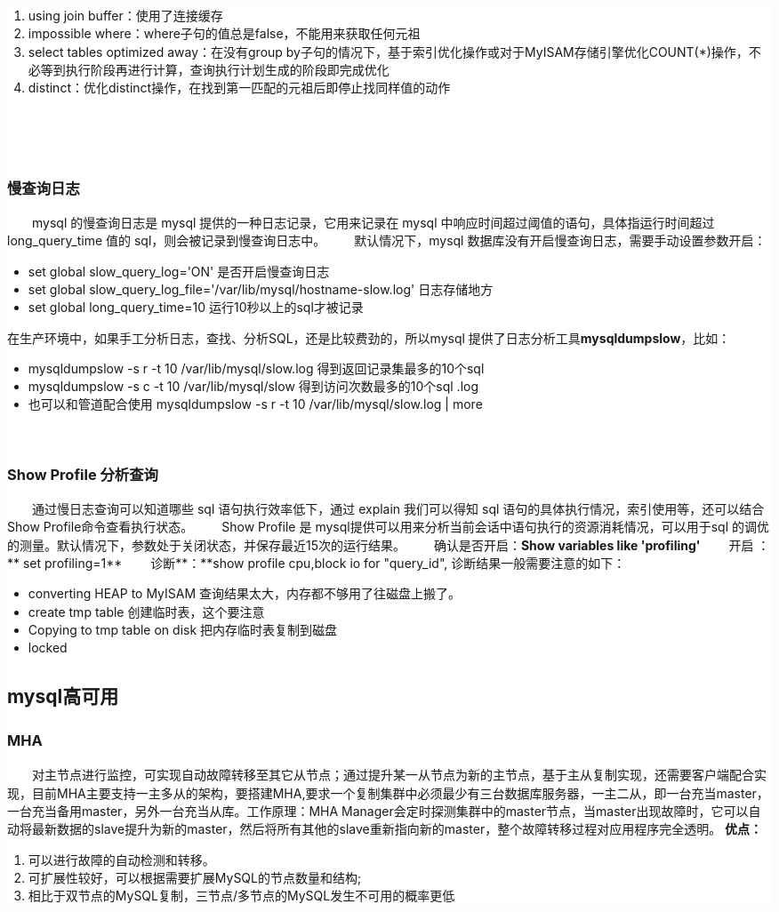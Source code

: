    1. using join buffer：使用了连接缓存
   1. impossible where：where子句的值总是false，不能用来获取任何元祖
   1. select tables optimized away：在没有group by子句的情况下，基于索引优化操作或对于MyISAM存储引擎优化COUNT(*)操作，不必等到执行阶段再进行计算，查询执行计划生成的阶段即完成优化
   1. distinct：优化distinct操作，在找到第一匹配的元祖后即停止找同样值的动作

​

​

### 慢查询日志
&ensp;&ensp;&ensp;&ensp;mysql 的慢查询日志是 mysql 提供的一种日志记录，它用来记录在 mysql 中响应时间超过阈值的语句，具体指运行时间超过 long_query_time 值的 sql，则会被记录到慢查询日志中。
&ensp;&ensp;&ensp;&ensp;默认情况下，mysql 数据库没有开启慢查询日志，需要手动设置参数开启：

- set global slow_query_log='ON'  是否开启慢查询日志
- set global slow_query_log_file='/var/lib/mysql/hostname-slow.log' 日志存储地方
- set global long_query_time=10 运行10秒以上的sql才被记录

在生产环境中，如果手工分析日志，查找、分析SQL，还是比较费劲的，所以mysql 提供了日志分析工具**mysqldumpslow**，比如：

- mysqldumpslow -s r -t 10 /var/lib/mysql/slow.log  得到返回记录集最多的10个sql 
- mysqldumpslow -s c -t 10  /var/lib/mysql/slow  得到访问次数最多的10个sql .log
- 也可以和管道配合使用   mysqldumpslow -s r -t 10  /var/lib/mysql/slow.log | more

​

### Show Profile 分析查询
&ensp;&ensp;&ensp;&ensp;通过慢日志查询可以知道哪些 sql 语句执行效率低下，通过 explain 我们可以得知 sql  语句的具体执行情况，索引使用等，还可以结合Show Profile命令查看执行状态。
&ensp;&ensp;&ensp;&ensp;Show Profile 是 mysql提供可以用来分析当前会话中语句执行的资源消耗情况，可以用于sql 的调优的测量。默认情况下，参数处于关闭状态，并保存最近15次的运行结果。
&ensp;&ensp;&ensp;&ensp;确认是否开启：**Show variables like 'profiling'**
&ensp;&ensp;&ensp;&ensp;开启 ：** set profiling=1**
&ensp;&ensp;&ensp;&ensp;诊断**：**show profile cpu,block io for "query_id", 诊断结果一般需要注意的如下：

   - converting HEAP to MyISAM 查询结果太大，内存都不够用了往磁盘上搬了。
   - create tmp table 创建临时表，这个要注意
   - Copying to tmp table on disk 把内存临时表复制到磁盘
   - locked



## mysql高可用
### MHA
&ensp;&ensp;&ensp;&ensp;对主节点进行监控，可实现自动故障转移至其它从节点；通过提升某一从节点为新的主节点，基于主从复制实现，还需要客户端配合实现，目前MHA主要支持一主多从的架构，要搭建MHA,要求一个复制集群中必须最少有三台数据库服务器，一主二从，即一台充当master，一台充当备用master，另外一台充当从库。工作原理：MHA Manager会定时探测集群中的master节点，当master出现故障时，它可以自动将最新数据的slave提升为新的master，然后将所有其他的slave重新指向新的master，整个故障转移过程对应用程序完全透明。
**优点：**

1. 可以进行故障的自动检测和转移。
1. 可扩展性较好，可以根据需要扩展MySQL的节点数量和结构;
1. 相比于双节点的MySQL复制，三节点/多节点的MySQL发生不可用的概率更低​
